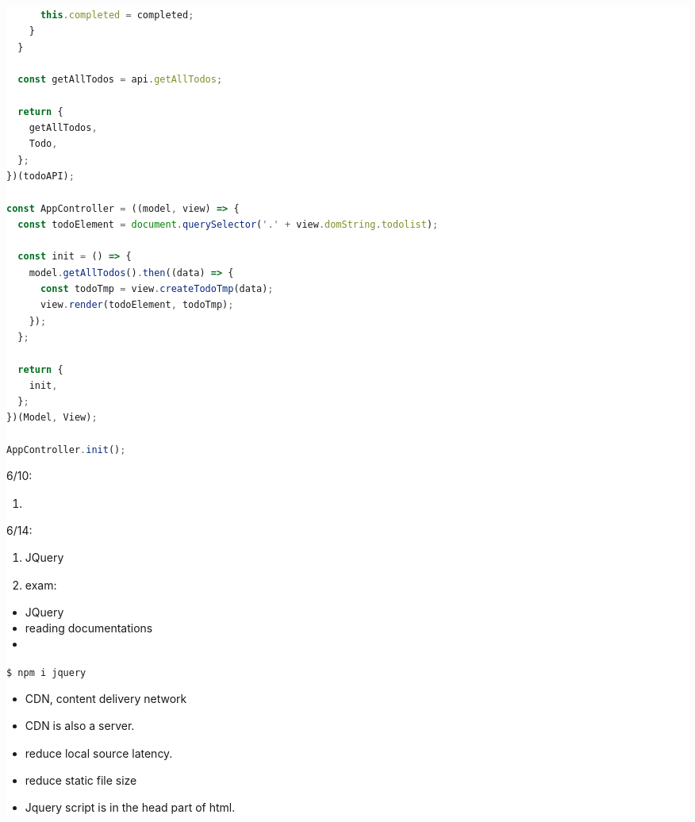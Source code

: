 ```js
      this.completed = completed;
    }
  }

  const getAllTodos = api.getAllTodos;

  return {
    getAllTodos,
    Todo,
  };
})(todoAPI);

const AppController = ((model, view) => {
  const todoElement = document.querySelector('.' + view.domString.todolist);

  const init = () => {
    model.getAllTodos().then((data) => {
      const todoTmp = view.createTodoTmp(data);
      view.render(todoElement, todoTmp);
    });
  };

  return {
    init,
  };
})(Model, View);

AppController.init();
```

6/10:

1.

6/14:

1. JQuery

2. exam:

- JQuery
- reading documentations
-

```bash
$ npm i jquery
```

- CDN, content delivery network
- CDN is also a server.
- reduce local source latency.
- reduce static file size

- Jquery script is in the head part of html.
